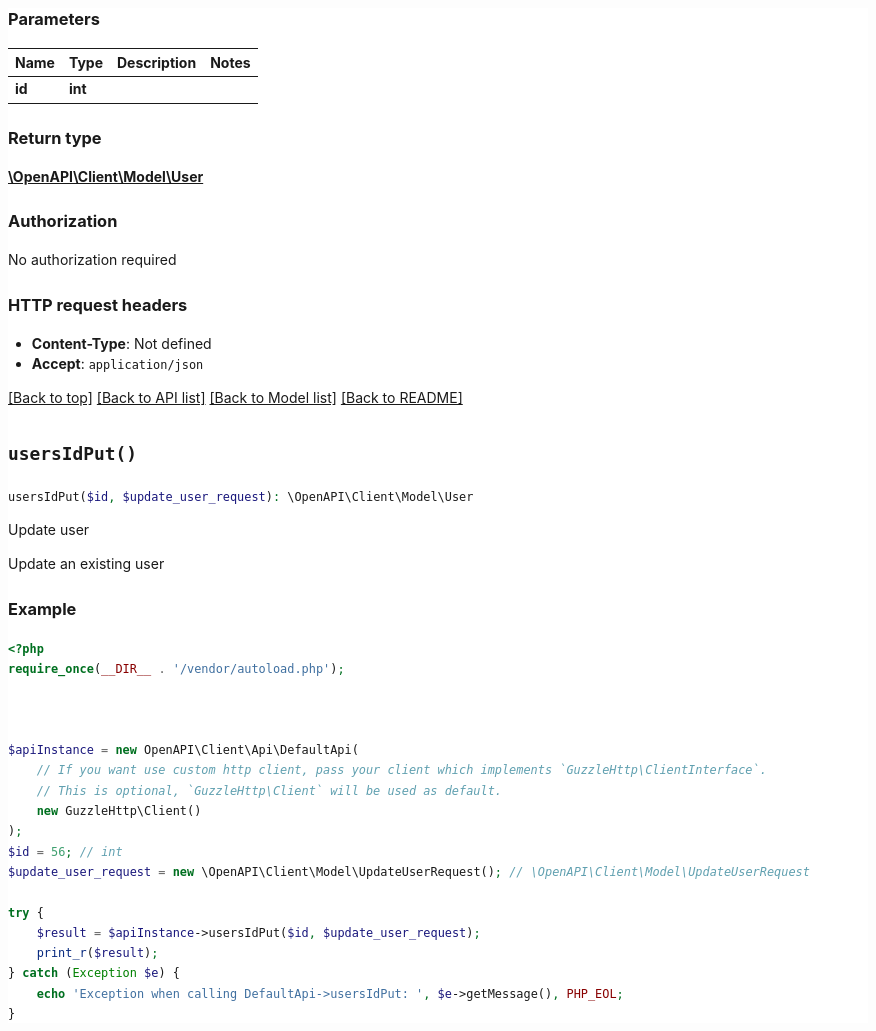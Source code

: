 ### Parameters

| Name | Type | Description  | Notes |
| ------------- | ------------- | ------------- | ------------- |
| **id** | **int**|  | |

### Return type

[**\OpenAPI\Client\Model\User**](../Model/User.md)

### Authorization

No authorization required

### HTTP request headers

- **Content-Type**: Not defined
- **Accept**: `application/json`

[[Back to top]](#) [[Back to API list]](../../README.md#endpoints)
[[Back to Model list]](../../README.md#models)
[[Back to README]](../../README.md)

## `usersIdPut()`

```php
usersIdPut($id, $update_user_request): \OpenAPI\Client\Model\User
```

Update user

Update an existing user

### Example

```php
<?php
require_once(__DIR__ . '/vendor/autoload.php');



$apiInstance = new OpenAPI\Client\Api\DefaultApi(
    // If you want use custom http client, pass your client which implements `GuzzleHttp\ClientInterface`.
    // This is optional, `GuzzleHttp\Client` will be used as default.
    new GuzzleHttp\Client()
);
$id = 56; // int
$update_user_request = new \OpenAPI\Client\Model\UpdateUserRequest(); // \OpenAPI\Client\Model\UpdateUserRequest

try {
    $result = $apiInstance->usersIdPut($id, $update_user_request);
    print_r($result);
} catch (Exception $e) {
    echo 'Exception when calling DefaultApi->usersIdPut: ', $e->getMessage(), PHP_EOL;
}
```
